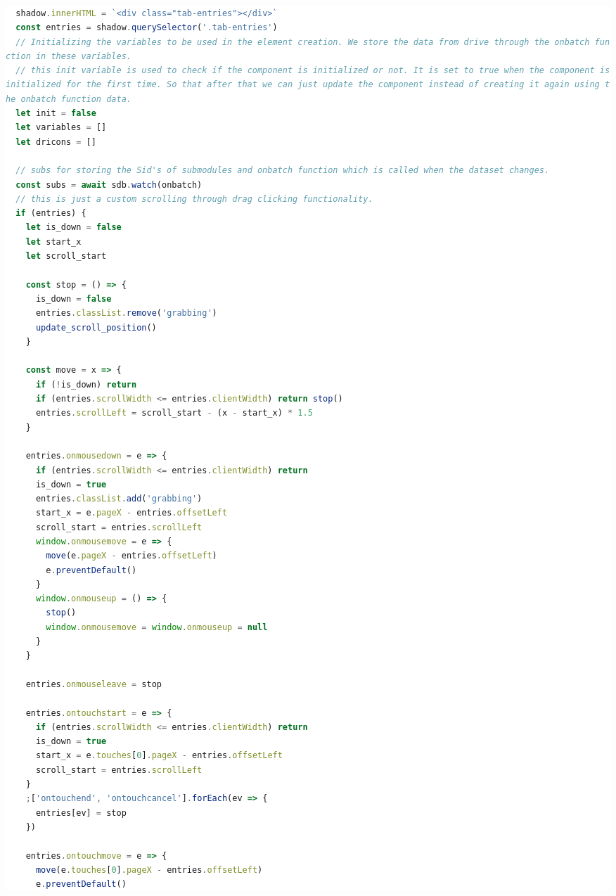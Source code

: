 ```js
  shadow.innerHTML = `<div class="tab-entries"></div>`
  const entries = shadow.querySelector('.tab-entries')
  // Initializing the variables to be used in the element creation. We store the data from drive through the onbatch function in these variables.
  // this init variable is used to check if the component is initialized or not. It is set to true when the component is initialized for the first time. So that after that we can just update the component instead of creating it again using the onbatch function data.
  let init = false
  let variables = []
  let dricons = []
  
  // subs for storing the Sid's of submodules and onbatch function which is called when the dataset changes.
  const subs = await sdb.watch(onbatch)
  // this is just a custom scrolling through drag clicking functionality.
  if (entries) {
    let is_down = false
    let start_x
    let scroll_start

    const stop = () => {
      is_down = false
      entries.classList.remove('grabbing')
      update_scroll_position()
    }

    const move = x => {
      if (!is_down) return
      if (entries.scrollWidth <= entries.clientWidth) return stop()
      entries.scrollLeft = scroll_start - (x - start_x) * 1.5
    }

    entries.onmousedown = e => {
      if (entries.scrollWidth <= entries.clientWidth) return
      is_down = true
      entries.classList.add('grabbing')
      start_x = e.pageX - entries.offsetLeft
      scroll_start = entries.scrollLeft
      window.onmousemove = e => {
        move(e.pageX - entries.offsetLeft)
        e.preventDefault()
      }
      window.onmouseup = () => {
        stop()
        window.onmousemove = window.onmouseup = null
      }
    }

    entries.onmouseleave = stop

    entries.ontouchstart = e => {
      if (entries.scrollWidth <= entries.clientWidth) return
      is_down = true
      start_x = e.touches[0].pageX - entries.offsetLeft
      scroll_start = entries.scrollLeft
    }
    ;['ontouchend', 'ontouchcancel'].forEach(ev => {
      entries[ev] = stop
    })

    entries.ontouchmove = e => {
      move(e.touches[0].pageX - entries.offsetLeft)
      e.preventDefault()
```